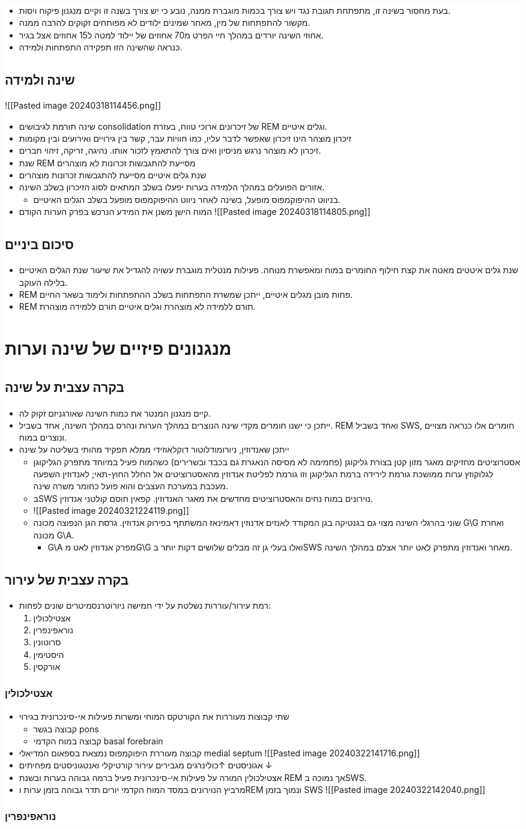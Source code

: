 - בעת מחסור בשינה זו, מתפתחת תגובת נגד ויש צורך בכמות מוגברת ממנה, נובע כי יש צורך בשנה זו וקיים מנגנון פיקוח ויסות.
- מקשור להתפתחות של מין, מאחר שמינים ילודים לא מפותחים זקוקים להרבה ממנה.
- אחוזי השינה יורדים במהלך חיי הפרט מ70 אחוזים של יילוד למטה ל15 אחוזים אצל בגיר.
- כנראה שהשינה הזו תפקידה התפתחות ולמידה.
## שינה ולמידה
![[Pasted image 20240318114456.png]]
- שינה תורמת לגיבושים consolidation של זיכרונים ארוכי טווח, בעזרת REM וגלים איטיים.
- זיכרון מוצהר הינו זיכרון שאפשר לדבר עליו, כמו חוויות עבר, קשר בין גירויים ואירועים ובין מקומות
- זיכרון לא מוצהר נרגש מניסיון ואים צורך להתאמץ לזכור אותו. נהיגה, זריקה, זיהוי חברים.
- שנת REM מסייעת להתגבשות זכרונות לא מוצהרים 
- שנת גלים איטיים מסייעת להתגבשות זכרונות מוצהרים
- אזורים הפועלים במהלך הלמידה בערות יפעלו בשלב המתאים לסוג הזיכרון בשלב השינה.
	- בניווט ההיפוקמפוס מופעל, בשינה לאחר ניווט ההיפוקמפוס מופעל בשלב הגלים האיטיים.
- המוח הישן משנן את המידע הנרכש בפרק הערות הקודם
![[Pasted image 20240318114805.png]]
## סיכום ביניים
- שנת גלים איטטים מאטה את קצת חילוף החומרים במוח ומאפשרת מנוחה. פעילות מנטלית מוגברת עשויה להגדיל את שיעור שנת הגלים האיטיים בלילה העוקב.
- REM פחות מובן מגלים איטיים, ייתכן שמשרת התפתחות בשלב ההתפתחות ולימוד בשאר החיים.
- REM תורם ללמידה לא מוצהרת וגלים איטיים תורם ללמידה מוצהרת.
# מנגנונים פיזיים של שינה וערות
## בקרה עצבית על שינה
- קיים מנגנון המנטר את כמות השינה שאורגניזם זקוק לה.
- ייתכן כי ישנו חומרים מקדי שינה הנוצרים במהלך הערות ונהרס במהלך השינה, אחד בשביל. REM ואחד בשביל SWS, חומרים אלו כנראה מצויים ונוצרים במוח.
- ייתכן שאנדוזין, ניורומודלוטור דוקלאוזידי ממלא תפקיד מהותי בשליטה על שינה
	- אסטרוציטים מחזיקים מאגר מזון קטן בצורת גליקוגן (פחמימה לא מסיסה הנאגרת גם בכבד ובשרירים) כשהמוח פעיל במיוחד מתפרק הגליקוגן לגלוקוזץ ערות ממושכת גורמת לירידה ברמת הגליקוגן וזו גורמת לפליטת אנדוזין מהאסטרוציטים אל החלל החוץ-תאי; לאנדוזין השפעה מעכבת במערכת העצבים והוא פועל כחומר משרה שינה.
	- בSWS נוירונים במוח נחים והאסטרוציטים מחדשים את מאגר האנדוזין. קפאין חוסם קולטני אנדוזין.
	- ![[Pasted image 20240321224119.png]]
	- שוני בהרגלי השינה מצוי גם בגנטיקה בגן המקודד לאנזים אדנוזין דאמינאז המשתתף בפירוק אנדוזין. גרסת הגן הנפוצה מכונה G\G ואחרת מכונה G\A.
		- G\A מפרק אנדוזין לאט מG\G ואלו בעלי גן זה מבלים שלושים דקות יותר בSWS מאחר ואנדוזין מתפרק לאט יותר אצלם במהלך השינה.
## בקרה עצבית של עירור
- רמת עירור/עוררות נשלטת על ידי חמישה ניורוטרנסמיטרים שונים לפחות:
	1. אצטילכולין
	2. נוראפינפרין
	3. סרוטונין
	4. היסטימין
	5. אורקסין
### אצטילכולין
- שתי קבוצות מעוררות את הקורטקס המוחי ומשרות פעילות אי-סינכרונית בגירוי
	- קבוצה בגשר pons
	- קבוצה במוח הקדמי basal forebrain
- קבוצה מעוררת היפוקמפוס נמצאת בספאום המדיאלי medial septum
![[Pasted image 20240322141716.png]]
- אגוניסטים ↑כולינרגים מגבירים עירור קורטיקלי ואנטגוניסטים מפחיתים ↓
- אצטילכולין המורה על פעילות אי-סינכרונית פעיל ברמה גבוהה בערות ובשנת REM אך נמוכה בSWS.
- מרביץ הנוירונים במסד המוח הקדמי יורים תדר גבוהה בזמן ערות וREM ונמוך בזמן SWS
![[Pasted image 20240322142040.png]]
### נוראפינפרין